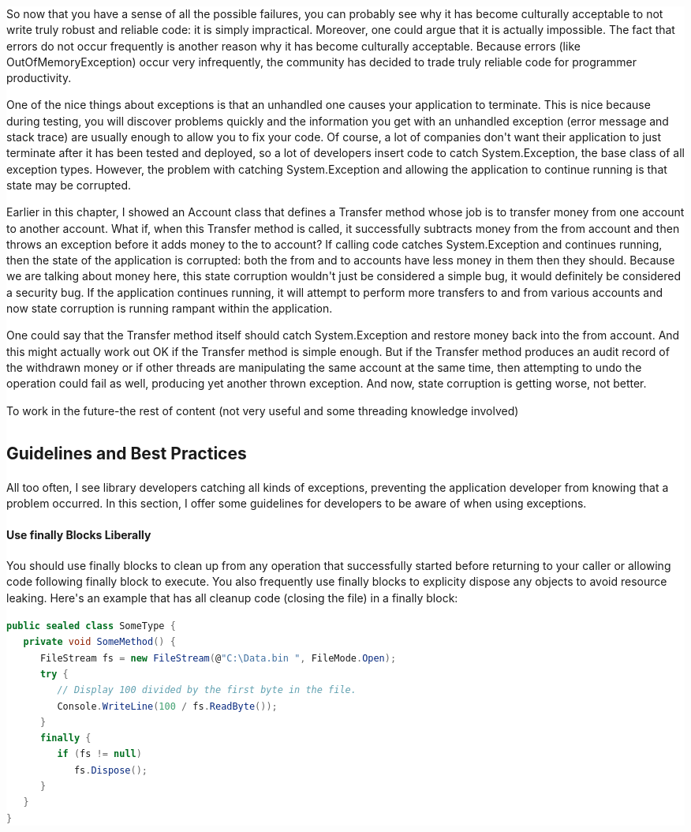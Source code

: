 So now that you have a sense of all the possible failures, you can probably see why it has become culturally acceptable to not write truly robust and reliable code: it is simply impractical. Moreover, one could argue that it is actually impossible. The fact that errors do not occur frequently is another reason why it has become culturally acceptable.  Because errors (like OutOfMemoryException) occur very infrequently, the community has decided to trade truly reliable code for programmer productivity.

One of the nice things about exceptions is that an unhandled one causes your application to terminate. This is nice because during testing, you will discover problems quickly and the information you get with an unhandled exception (error message and stack trace) are usually enough to allow you to fix your code. Of course, a lot of companies don't want their application to just terminate after it has been tested and deployed, so a lot of developers insert code to catch System.Exception, the base class of all exception types. However, the problem with catching System.Exception and allowing the application to continue running is that state may be corrupted.

Earlier in this chapter, I showed an Account class that defines a Transfer method whose job is to transfer money from one account to another account. What if, when this Transfer method is called, it successfully subtracts money from the from account and then throws an exception before it adds money to the to account? If calling code catches System.Exception and continues running, then the state of the application is corrupted: both the from and to accounts have less money in them then they should. Because we are talking about money here, this state corruption wouldn't just be considered a simple bug, it would definitely be considered a security bug. If the application continues running, it will attempt to perform more transfers to and from various accounts and now state corruption is running rampant within the application.

One could say that the Transfer method itself should catch System.Exception and restore money back into the from account. And this might actually work out OK if the Transfer method is simple enough. But if the Transfer method produces an audit record of the withdrawn money or if other threads are manipulating the same account at the same time, then attempting to undo the operation could fail as well, producing yet another thrown exception. And now, state corruption is
getting worse, not better.


To work in the future-the rest of content (not very useful and some threading knowledge involved)

## Guidelines and Best Practices

All too often, I see library developers catching all kinds of exceptions, preventing the application developer from knowing that a problem occurred. In this section, I offer some guidelines for developers to be aware of when using exceptions.

#### Use finally Blocks Liberally

You should use finally blocks to clean up from any operation that successfully started before returning to your caller or allowing code following finally block to execute. You also frequently use finally blocks to explicity dispose any objects to avoid resource leaking. Here's an example that has all cleanup code (closing the file) in a finally block:
```C#
public sealed class SomeType {
   private void SomeMethod() {
      FileStream fs = new FileStream(@"C:\Data.bin ", FileMode.Open); 
      try {
         // Display 100 divided by the first byte in the file.
         Console.WriteLine(100 / fs.ReadByte()); 
      }
      finally {
         if (fs != null) 
            fs.Dispose();
      }
   }
}
```